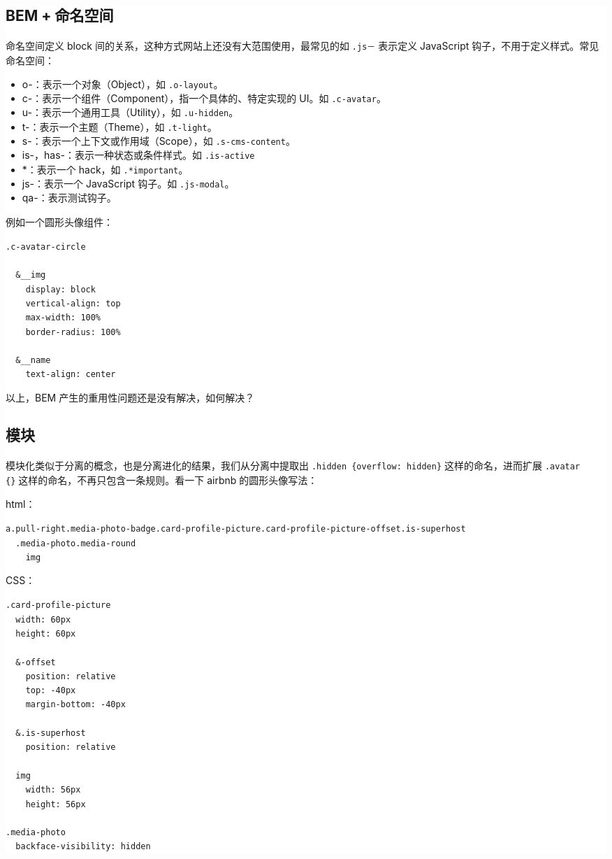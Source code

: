 ## BEM + 命名空间

命名空间定义 block 间的关系，这种方式网站上还没有大范围使用，最常见的如 `.js－` 表示定义 JavaScript 钩子，不用于定义样式。常见命名空间：

- o-：表示一个对象（Object），如 `.o-layout`。
- c-：表示一个组件（Component），指一个具体的、特定实现的 UI。如 `.c-avatar`。
- u-：表示一个通用工具（Utility），如 `.u-hidden`。
- t-：表示一个主题（Theme），如 `.t-light`。
- s-：表示一个上下文或作用域（Scope），如 `.s-cms-content`。
- is-，has-：表示一种状态或条件样式。如 `.is-active`
- *：表示一个 hack，如 `.*important`。
- js-：表示一个 JavaScript 钩子。如 `.js-modal`。
- qa-：表示测试钩子。

例如一个圆形头像组件：

```
.c-avatar-circle

  &__img
    display: block
    vertical-align: top
    max-width: 100%
    border-radius: 100%

  &__name
    text-align: center

```

以上，BEM 产生的重用性问题还是没有解决，如何解决？

## 模块

模块化类似于分离的概念，也是分离进化的结果，我们从分离中提取出 `.hidden {overflow: hidden}` 这样的命名，进而扩展 `.avatar {}` 这样的命名，不再只包含一条规则。看一下 airbnb 的圆形头像写法：

html：

```
a.pull-right.media-photo-badge.card-profile-picture.card-profile-picture-offset.is-superhost
  .media-photo.media-round
    img

```

CSS：

```
.card-profile-picture
  width: 60px
  height: 60px

  &-offset
    position: relative
    top: -40px
    margin-bottom: -40px

  &.is-superhost
    position: relative

  img
    width: 56px
    height: 56px

.media-photo
  backface-visibility: hidden
```